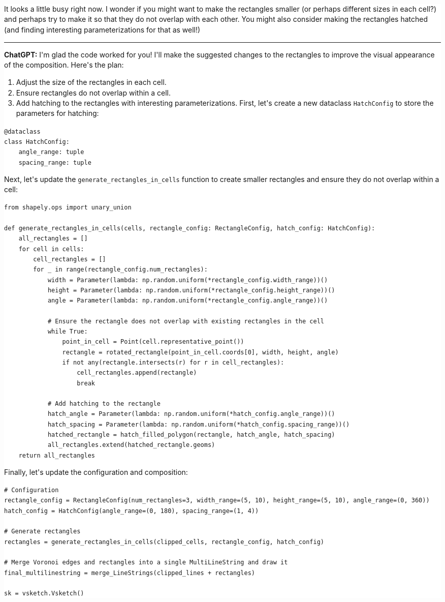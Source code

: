 It looks a little busy right now. I wonder if you might want to make the rectangles smaller (or perhaps different sizes in each cell?) and perhaps try to make it so that they do not overlap with each other. You might also consider making the rectangles hatched (and finding interesting parameterizations for that as well!)

 --------
**ChatGPT:**
I'm glad the code worked for you! I'll make the suggested changes to the rectangles to improve the visual appearance of the composition. Here's the plan:
1. Adjust the size of the rectangles in each cell.
2. Ensure rectangles do not overlap within a cell.
3. Add hatching to the rectangles with interesting parameterizations.
First, let's create a new dataclass `HatchConfig` to store the parameters for hatching:
```<span>python
@dataclass
class HatchConfig:
    angle_range: tuple
    spacing_range: tuple

```
Next, let's update the `generate_rectangles_in_cells` function to create smaller rectangles and ensure they do not overlap within a cell:
```<span>python
from shapely.ops import unary_union

def generate_rectangles_in_cells(cells, rectangle_config: RectangleConfig, hatch_config: HatchConfig):
    all_rectangles = []
    for cell in cells:
        cell_rectangles = []
        for _ in range(rectangle_config.num_rectangles):
            width = Parameter(lambda: np.random.uniform(*rectangle_config.width_range))()
            height = Parameter(lambda: np.random.uniform(*rectangle_config.height_range))()
            angle = Parameter(lambda: np.random.uniform(*rectangle_config.angle_range))()

            # Ensure the rectangle does not overlap with existing rectangles in the cell
            while True:
                point_in_cell = Point(cell.representative_point())
                rectangle = rotated_rectangle(point_in_cell.coords[0], width, height, angle)
                if not any(rectangle.intersects(r) for r in cell_rectangles):
                    cell_rectangles.append(rectangle)
                    break

            # Add hatching to the rectangle
            hatch_angle = Parameter(lambda: np.random.uniform(*hatch_config.angle_range))()
            hatch_spacing = Parameter(lambda: np.random.uniform(*hatch_config.spacing_range))()
            hatched_rectangle = hatch_filled_polygon(rectangle, hatch_angle, hatch_spacing)
            all_rectangles.extend(hatched_rectangle.geoms)
    return all_rectangles

```
Finally, let's update the configuration and composition:
```<span>python
# Configuration
rectangle_config = RectangleConfig(num_rectangles=3, width_range=(5, 10), height_range=(5, 10), angle_range=(0, 360))
hatch_config = HatchConfig(angle_range=(0, 180), spacing_range=(1, 4))

# Generate rectangles
rectangles = generate_rectangles_in_cells(clipped_cells, rectangle_config, hatch_config)

# Merge Voronoi edges and rectangles into a single MultiLineString and draw it
final_multilinestring = merge_LineStrings(clipped_lines + rectangles)

sk = vsketch.Vsketch()
```